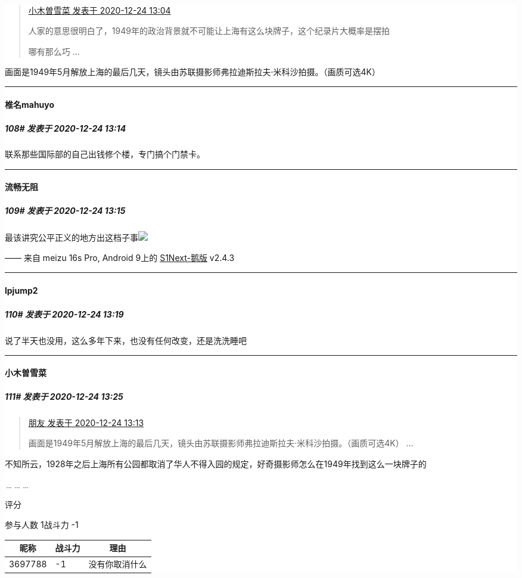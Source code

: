 
<blockquote><a href="httphttps://bbs.saraba1st.com/2b/forum.php?mod=redirect&amp;goto=findpost&amp;pid=49828876&amp;ptid=1979299" target="_blank">小木曽雪菜 发表于 2020-12-24 13:04</a>

人家的意思很明白了，1949年的政治背景就不可能让上海有这么块牌子，这个纪录片大概率是摆拍

哪有那么巧 ...</blockquote>
画面是1949年5月解放上海的最后几天，镜头由苏联摄影师弗拉迪斯拉夫·米科沙拍摄。（画质可选4K）


-----

####  椎名mahuyo  
##### 108#       发表于 2020-12-24 13:14


联系那些国际部的自己出钱修个楼，专门搞个门禁卡。


-----

####  流畅无阻  
##### 109#       发表于 2020-12-24 13:15


最该讲究公平正义的地方出这档子事<img src="https://static.saraba1st.com/image/smiley/face2017/067.png" referrerpolicy="no-referrer">

—— 来自 meizu 16s Pro, Android 9上的 [S1Next-鹅版](https://github.com/ykrank/S1-Next/releases) v2.4.3


-----

####  lpjump2  
##### 110#       发表于 2020-12-24 13:19


说了半天也没用，这么多年下来，也没有任何改变，还是洗洗睡吧


-----

####  小木曽雪菜  
##### 111#       发表于 2020-12-24 13:25


<blockquote><a href="httphttps://bbs.saraba1st.com/2b/forum.php?mod=redirect&amp;goto=findpost&amp;pid=49828956&amp;ptid=1979299" target="_blank">朋友 发表于 2020-12-24 13:13</a>

画面是1949年5月解放上海的最后几天，镜头由苏联摄影师弗拉迪斯拉夫·米科沙拍摄。（画质可选4K） ...</blockquote>
不知所云，1928年之后上海所有公园都取消了华人不得入园的规定，好奇摄影师怎么在1949年找到这么一块牌子的


﹍﹍﹍

评分


 参与人数 1战斗力 -1

|昵称|战斗力|理由|
|----|---|---|
| 3697788|-1|没有你取消什么|
